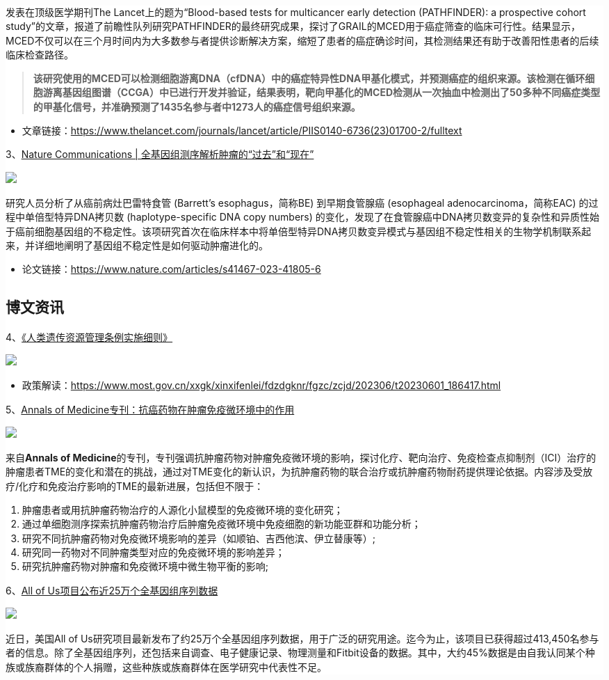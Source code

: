 发表在顶级医学期刊The Lancet上的题为“Blood-based tests for multicancer early detection (PATHFINDER): a prospective cohort study”的文章，报道了前瞻性队列研究PATHFINDER的最终研究成果，探讨了GRAIL的MCED用于癌症筛查的临床可行性。结果显示，MCED不仅可以在三个月时间内为大多数参与者提供诊断解决方案，缩短了患者的癌症确诊时间，其检测结果还有助于改善阳性患者的后续临床检查路径。

> **该研究使用的MCED可以检测细胞游离DNA（cfDNA）中的癌症特异性DNA甲基化模式，并预测癌症的组织来源。该检测在循环细胞游离基因组图谱（CCGA）中已进行开发并验证，结果表明，靶向甲基化的MCED检测从一次抽血中检测出了50多种不同癌症类型的甲基化信号，并准确预测了1435名参与者中1273人的癌症信号组织来源。**

- 文章链接：https://www.thelancet.com/journals/lancet/article/PIIS0140-6736(23)01700-2/fulltext



3、[Nature Communications | 全基因组测序解析肿瘤的“过去”和“现在”](https://mp.weixin.qq.com/s/aWbHxvdrw5vHnG2B76kjOg)


![](https://files.mdnice.com/user/34023/d7d469c2-3a4c-4c33-9d97-01518a52cb72.png)


研究人员分析了从癌前病灶巴雷特食管 (Barrett’s esophagus，简称BE) 到早期食管腺癌 (esophageal adenocarcinoma，简称EAC) 的过程中单倍型特异DNA拷贝数 (haplotype-specific DNA copy numbers) 的变化，发现了在食管腺癌中DNA拷贝数变异的复杂性和异质性始于癌前细胞基因组的不稳定性。该项研究首次在临床样本中将单倍型特异DNA拷贝数变异模式与基因组不稳定性相关的生物学机制联系起来，并详细地阐明了基因组不稳定性是如何驱动肿瘤进化的。

- 论文链接：https://www.nature.com/articles/s41467-023-41805-6



## 博文资讯

4、[《人类遗传资源管理条例实施细则》](https://mp.weixin.qq.com/s/cNqCqvy61FAUtOW2Kg1GLQ)


![](https://files.mdnice.com/user/34023/ba3de748-9081-495b-a51c-27b1e8344ec5.png)

- 政策解读：https://www.most.gov.cn/xxgk/xinxifenlei/fdzdgknr/fgzc/zcjd/202306/t20230601_186417.html



5、[Annals of Medicine专刊：抗癌药物在肿瘤免疫微环境中的作用](https://mp.weixin.qq.com/s/skly05PW-DA9i3wkyspGmA)



![](https://files.mdnice.com/user/34023/858a8d09-92e0-48b2-a751-ce10b2b57151.png)


来自**Annals of Medicine**的专刊，专刊强调抗肿瘤药物对肿瘤免疫微环境的影响，探讨化疗、靶向治疗、免疫检查点抑制剂（ICI）治疗的肿瘤患者TME的变化和潜在的挑战，通过对TME变化的新认识，为抗肿瘤药物的联合治疗或抗肿瘤药物耐药提供理论依据。内容涉及受放疗/化疗和免疫治疗影响的TME的最新进展，包括但不限于：

1. 肿瘤患者或用抗肿瘤药物治疗的人源化小鼠模型的免疫微环境的变化研究；
2. 通过单细胞测序探索抗肿瘤药物治疗后肿瘤免疫微环境中免疫细胞的新功能亚群和功能分析；
3. 研究不同抗肿瘤药物对免疫微环境影响的差异（如顺铂、吉西他滨、伊立替康等）;
4. 研究同一药物对不同肿瘤类型对应的免疫微环境的影响差异；
5. 研究抗肿瘤药物对肿瘤和免疫微环境中微生物平衡的影响;



6、[All of Us项目公布近25万个全基因组序列数据](https://mp.weixin.qq.com/s/NfdxRQhIl4TszMiaZbik2Q)


![](https://files.mdnice.com/user/34023/bb1e5c12-d8eb-43d1-8aad-d132bce44597.png)


近日，美国All of Us研究项目最新发布了约25万个全基因组序列数据，用于广泛的研究用途。迄今为止，该项目已获得超过413,450名参与者的信息。除了全基因组序列，还包括来自调查、电子健康记录、物理测量和Fitbit设备的数据。其中，大约45%数据是由自我认同某个种族或族裔群体的个人捐赠，这些种族或族裔群体在医学研究中代表性不足。
